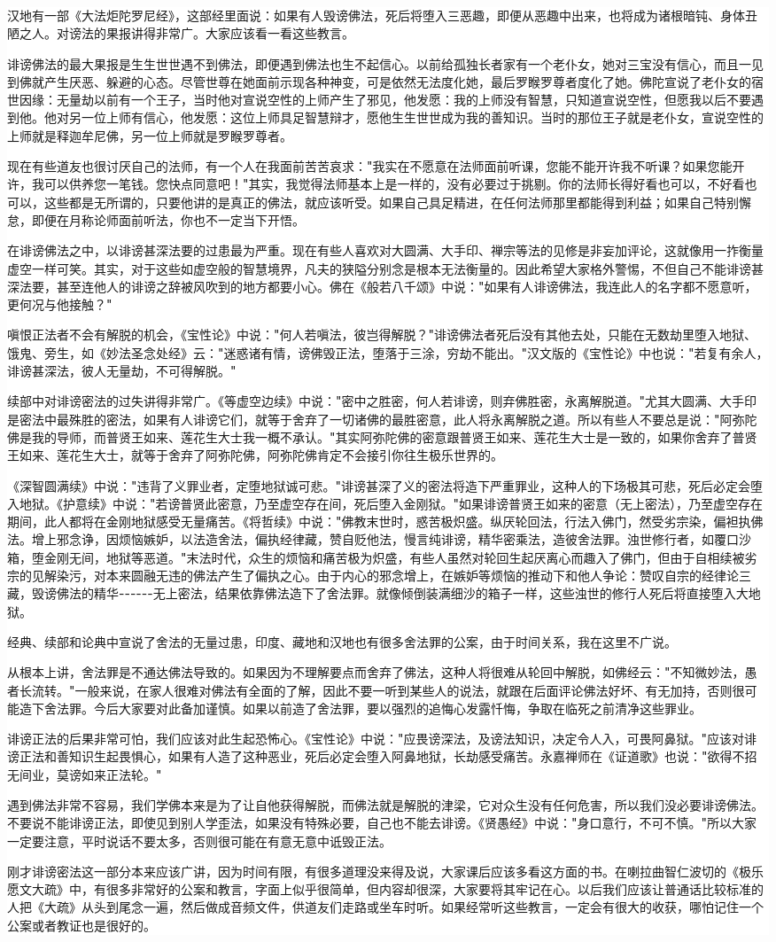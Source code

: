 汉地有一部《大法炬陀罗尼经》，这部经里面说：如果有人毁谤佛法，死后将堕入三恶趣，即便从恶趣中出来，也将成为诸根暗钝、身体丑陋之人。对谤法的果报讲得非常广。大家应该看一看这些教言。

诽谤佛法的最大果报是生生世世遇不到佛法，即便遇到佛法也生不起信心。以前给孤独长者家有一个老仆女，她对三宝没有信心，而且一见到佛就产生厌恶、躲避的心态。尽管世尊在她面前示现各种神变，可是依然无法度化她，最后罗睺罗尊者度化了她。佛陀宣说了老仆女的宿世因缘：无量劫以前有一个王子，当时他对宣说空性的上师产生了邪见，他发愿：我的上师没有智慧，只知道宣说空性，但愿我以后不要遇到他。他对另一位上师有信心，他发愿：这位上师具足智慧辩才，愿他生生世世成为我的善知识。当时的那位王子就是老仆女，宣说空性的上师就是释迦牟尼佛，另一位上师就是罗睺罗尊者。

现在有些道友也很讨厌自己的法师，有一个人在我面前苦苦哀求："我实在不愿意在法师面前听课，您能不能开许我不听课？如果您能开许，我可以供养您一笔钱。您快点同意吧！"其实，我觉得法师基本上是一样的，没有必要过于挑剔。你的法师长得好看也可以，不好看也可以，这些都是无所谓的，只要他讲的是真正的佛法，就应该听受。如果自己具足精进，在任何法师那里都能得到利益；如果自己特别懈怠，即便在月称论师面前听法，你也不一定当下开悟。

在诽谤佛法之中，以诽谤甚深法要的过患最为严重。现在有些人喜欢对大圆满、大手印、禅宗等法的见修是非妄加评论，这就像用一拃衡量虚空一样可笑。其实，对于这些如虚空般的智慧境界，凡夫的狭隘分别念是根本无法衡量的。因此希望大家格外警惕，不但自己不能诽谤甚深法要，甚至连他人的诽谤之辞被风吹到的地方都要小心。佛在《般若八千颂》中说："如果有人诽谤佛法，我连此人的名字都不愿意听，更何况与他接触？"

嗔恨正法者不会有解脱的机会，《宝性论》中说："何人若嗔法，彼岂得解脱？"诽谤佛法者死后没有其他去处，只能在无数劫里堕入地狱、饿鬼、旁生，如《妙法圣念处经》云："迷惑诸有情，谤佛毁正法，堕落于三涂，穷劫不能出。"汉文版的《宝性论》中也说："若复有余人，诽谤甚深法，彼人无量劫，不可得解脱。"

续部中对诽谤密法的过失讲得非常广。《等虚空边续》中说："密中之胜密，何人若诽谤，则弃佛胜密，永离解脱道。"尤其大圆满、大手印是密法中最殊胜的密法，如果有人诽谤它们，就等于舍弃了一切诸佛的最胜密意，此人将永离解脱之道。所以有些人不要总是说："阿弥陀佛是我的导师，而普贤王如来、莲花生大士我一概不承认。"其实阿弥陀佛的密意跟普贤王如来、莲花生大士是一致的，如果你舍弃了普贤王如来、莲花生大士，就等于舍弃了阿弥陀佛，阿弥陀佛肯定不会接引你往生极乐世界的。

《深智圆满续》中说："违背了义罪业者，定堕地狱诚可悲。"诽谤甚深了义的密法将造下严重罪业，这种人的下场极其可悲，死后必定会堕入地狱。《护意续》中说："若谤普贤此密意，乃至虚空存在间，死后堕入金刚狱。"如果诽谤普贤王如来的密意（无上密法），乃至虚空存在期间，此人都将在金刚地狱感受无量痛苦。《将哲续》中说："佛教末世时，惑苦极炽盛。纵厌轮回法，行法入佛门，然受劣宗染，偏袒执佛法。增上邪念诤，因烦恼嫉妒，以法造舍法，偏执经律藏，赞自贬他法，慢言纯诽谤，精华密乘法，造彼舍法罪。浊世修行者，如覆口沙箱，堕金刚无间，地狱等恶道。"末法时代，众生的烦恼和痛苦极为炽盛，有些人虽然对轮回生起厌离心而趣入了佛门，但由于自相续被劣宗的见解染污，对本来圆融无违的佛法产生了偏执之心。由于内心的邪念增上，在嫉妒等烦恼的推动下和他人争论：赞叹自宗的经律论三藏，毁谤佛法的精华------无上密法，结果依靠佛法造下了舍法罪。就像倾倒装满细沙的箱子一样，这些浊世的修行人死后将直接堕入大地狱。

经典、续部和论典中宣说了舍法的无量过患，印度、藏地和汉地也有很多舍法罪的公案，由于时间关系，我在这里不广说。

从根本上讲，舍法罪是不通达佛法导致的。如果因为不理解要点而舍弃了佛法，这种人将很难从轮回中解脱，如佛经云："不知微妙法，愚者长流转。"一般来说，在家人很难对佛法有全面的了解，因此不要一听到某些人的说法，就跟在后面评论佛法好坏、有无加持，否则很可能造下舍法罪。今后大家要对此备加谨慎。如果以前造了舍法罪，要以强烈的追悔心发露忏悔，争取在临死之前清净这些罪业。

诽谤正法的后果非常可怕，我们应该对此生起恐怖心。《宝性论》中说："应畏谤深法，及谤法知识，决定令人入，可畏阿鼻狱。"应该对诽谤正法和善知识生起畏惧心，如果有人造了这种恶业，死后必定会堕入阿鼻地狱，长劫感受痛苦。永嘉禅师在《证道歌》也说："欲得不招无间业，莫谤如来正法轮。"

遇到佛法非常不容易，我们学佛本来是为了让自他获得解脱，而佛法就是解脱的津梁，它对众生没有任何危害，所以我们没必要诽谤佛法。不要说不能诽谤正法，即使见到别人学歪法，如果没有特殊必要，自己也不能去诽谤。《贤愚经》中说："身口意行，不可不慎。"所以大家一定要注意，平时说话不要太多，否则很可能在有意无意中诋毁正法。

刚才诽谤密法这一部分本来应该广讲，因为时间有限，有很多道理没来得及说，大家课后应该多看这方面的书。在喇拉曲智仁波切的《极乐愿文大疏》中，有很多非常好的公案和教言，字面上似乎很简单，但内容却很深，大家要将其牢记在心。以后我们应该让普通话比较标准的人把《大疏》从头到尾念一遍，然后做成音频文件，供道友们走路或坐车时听。如果经常听这些教言，一定会有很大的收获，哪怕记住一个公案或者教证也是很好的。

